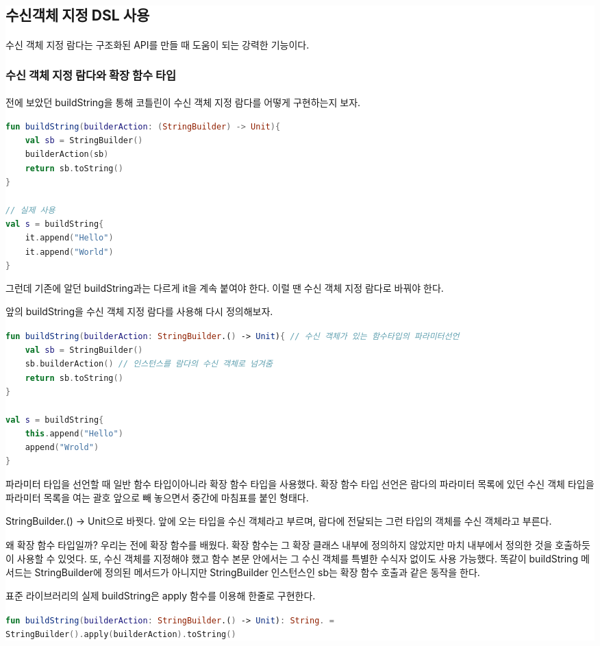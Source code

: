 

## 수신객체 지정 DSL 사용&#x20;

수신 객체 지정 람다는 구조화된 API를 만들 때 도움이 되는 강력한 기능이다.&#x20;

### 수신 객체 지정 람다와 확장 함수 타입

전에 보았던 buildString을 통해 코틀린이 수신 객체 지정 람다를 어떻게 구현하는지 보자.&#x20;

```kotlin
fun buildString(builderAction: (StringBuilder) -> Unit){
    val sb = StringBuilder()
    builderAction(sb)
    return sb.toString()
}

// 실제 사용 
val s = buildString{
    it.append("Hello")
    it.append("World")    
}
```

그런데 기존에 알던 buildString과는 다르게 it을 계속 붙여야 한다. 이럴 땐 수신 객체 지정 람다로 바꿔야 한다.&#x20;

앞의 buildString을 수신 객체 지정 람다를 사용해 다시 정의해보자.

```kotlin
fun buildString(builderAction: StringBuilder.() -> Unit){ // 수신 객체가 있는 함수타입의 파라미터선언 
    val sb = StringBuilder()
    sb.builderAction() // 인스턴스를 람다의 수신 객체로 넘겨줌
    return sb.toString()
}

val s = buildString{
    this.append("Hello")
    append("Wrold")
}
```

파라미터 타입을 선언할 때 일반 함수 타입이아니라 확장 함수 타입을 사용했다. 확장 함수 타입 선언은 람다의 파라미터 목록에 있던 수신 객체 타입을 파라미터 목록을 여는 괄호 앞으로 빼 놓으면서 중간에 마침표를 붙인 형태다.

StringBuilder.() -> Unit으로 바꿧다. 앞에 오는 타입을 수신 객체라고 부르며, 람다에 전달되는 그런 타입의 객체를 수신 객체라고 부른다.&#x20;

왜 확장 함수 타입일까? 우리는 전에 확장 함수를 배웠다. 확장 함수는 그 확장 클래스 내부에 정의하지 않았지만 마치 내부에서 정의한 것을 호출하듯이 사용할 수 있엇다. 또, 수신 객체를 지정해야 했고 함수 본문 안에서는 그 수신 객체를 특별한 수식자 없이도 사용 가능했다. 똑같이 buildString 메서드는 StringBuilder에 정의된 메서드가 아니지만 StringBuilder 인스턴스인 sb는 확장 함수 호출과 같은 동작을 한다.&#x20;

표준 라이브러리의 실제 buildString은 apply 함수를 이용해 한줄로 구현한다.

```kotlin
fun buildString(builderAction: StringBuilder.() -> Unit): String. = 
StringBuilder().apply(builderAction).toString()
```
